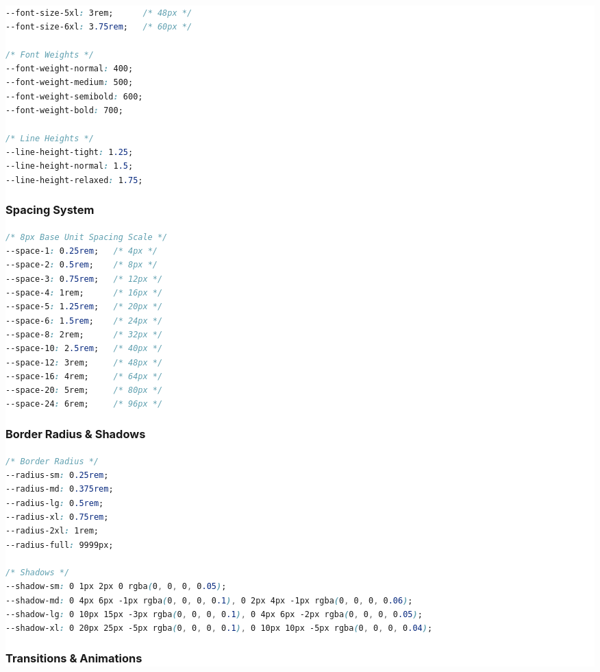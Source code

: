 ```css
--font-size-5xl: 3rem;      /* 48px */
--font-size-6xl: 3.75rem;   /* 60px */

/* Font Weights */
--font-weight-normal: 400;
--font-weight-medium: 500;
--font-weight-semibold: 600;
--font-weight-bold: 700;

/* Line Heights */
--line-height-tight: 1.25;
--line-height-normal: 1.5;
--line-height-relaxed: 1.75;
```

### Spacing System

```css
/* 8px Base Unit Spacing Scale */
--space-1: 0.25rem;   /* 4px */
--space-2: 0.5rem;    /* 8px */
--space-3: 0.75rem;   /* 12px */
--space-4: 1rem;      /* 16px */
--space-5: 1.25rem;   /* 20px */
--space-6: 1.5rem;    /* 24px */
--space-8: 2rem;      /* 32px */
--space-10: 2.5rem;   /* 40px */
--space-12: 3rem;     /* 48px */
--space-16: 4rem;     /* 64px */
--space-20: 5rem;     /* 80px */
--space-24: 6rem;     /* 96px */
```

### Border Radius & Shadows

```css
/* Border Radius */
--radius-sm: 0.25rem;
--radius-md: 0.375rem;
--radius-lg: 0.5rem;
--radius-xl: 0.75rem;
--radius-2xl: 1rem;
--radius-full: 9999px;

/* Shadows */
--shadow-sm: 0 1px 2px 0 rgba(0, 0, 0, 0.05);
--shadow-md: 0 4px 6px -1px rgba(0, 0, 0, 0.1), 0 2px 4px -1px rgba(0, 0, 0, 0.06);
--shadow-lg: 0 10px 15px -3px rgba(0, 0, 0, 0.1), 0 4px 6px -2px rgba(0, 0, 0, 0.05);
--shadow-xl: 0 20px 25px -5px rgba(0, 0, 0, 0.1), 0 10px 10px -5px rgba(0, 0, 0, 0.04);
```

### Transitions & Animations

